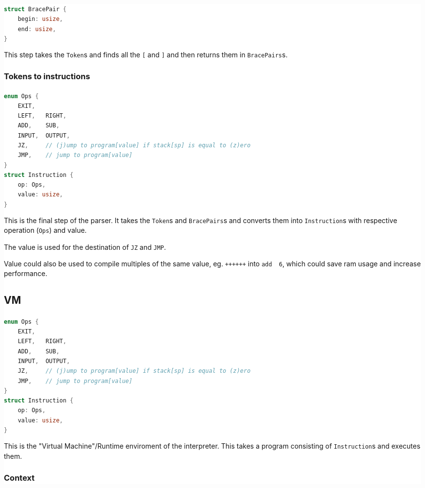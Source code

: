 ```rust
struct BracePair {
    begin: usize,
    end: usize,
}
```

This step takes the `Token`s and finds all the `[` and `]` and then returns them in `BracePairs`s.

### Tokens to instructions

```rust
enum Ops {
    EXIT,
    LEFT,   RIGHT,
    ADD,    SUB,
    INPUT,  OUTPUT,
    JZ,     // (j)ump to program[value] if stack[sp] is equal to (z)ero
    JMP,    // jump to program[value]
}
struct Instruction {
    op: Ops,
    value: usize,
}
```

This is the final step of the parser. It takes the `Token`s and `BracePairs`s and converts them into `Instruction`s with respective operation (`Ops`) and value. 

The value is used for the destination of `JZ` and `JMP`.

Value could also be used to compile multiples of the same value, eg. `++++++` into `add  6`, which could save ram usage and increase performance.

## VM

```rust
enum Ops {
    EXIT,
    LEFT,   RIGHT,
    ADD,    SUB,
    INPUT,  OUTPUT,
    JZ,     // (j)ump to program[value] if stack[sp] is equal to (z)ero
    JMP,    // jump to program[value]
}
struct Instruction {
    op: Ops,
    value: usize,
}

```
This is the "Virtual Machine"/Runtime enviroment of the interpreter. This takes a program consisting of `Instruction`s and executes them.

### Context
